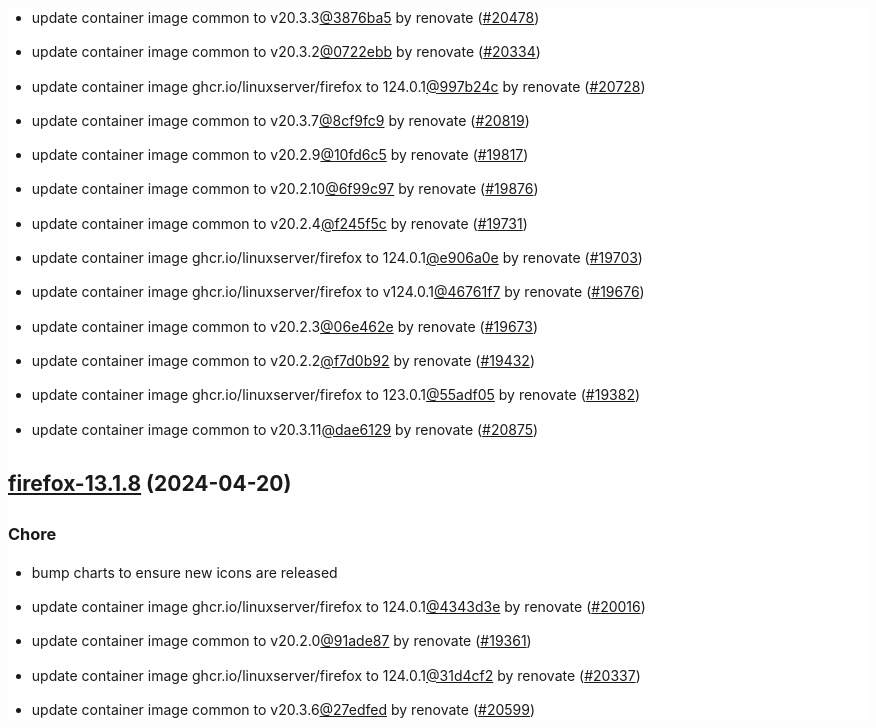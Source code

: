 - update container image common to v20.3.3[@3876ba5](https://github.com/3876ba5) by renovate ([#20478](https://github.com/truecharts/charts/issues/20478))

- update container image common to v20.3.2[@0722ebb](https://github.com/0722ebb) by renovate ([#20334](https://github.com/truecharts/charts/issues/20334))

- update container image ghcr.io/linuxserver/firefox to 124.0.1[@997b24c](https://github.com/997b24c) by renovate ([#20728](https://github.com/truecharts/charts/issues/20728))

- update container image common to v20.3.7[@8cf9fc9](https://github.com/8cf9fc9) by renovate ([#20819](https://github.com/truecharts/charts/issues/20819))

- update container image common to v20.2.9[@10fd6c5](https://github.com/10fd6c5) by renovate ([#19817](https://github.com/truecharts/charts/issues/19817))

- update container image common to v20.2.10[@6f99c97](https://github.com/6f99c97) by renovate ([#19876](https://github.com/truecharts/charts/issues/19876))

- update container image common to v20.2.4[@f245f5c](https://github.com/f245f5c) by renovate ([#19731](https://github.com/truecharts/charts/issues/19731))

- update container image ghcr.io/linuxserver/firefox to 124.0.1[@e906a0e](https://github.com/e906a0e) by renovate ([#19703](https://github.com/truecharts/charts/issues/19703))

- update container image ghcr.io/linuxserver/firefox to v124.0.1[@46761f7](https://github.com/46761f7) by renovate ([#19676](https://github.com/truecharts/charts/issues/19676))

- update container image common to v20.2.3[@06e462e](https://github.com/06e462e) by renovate ([#19673](https://github.com/truecharts/charts/issues/19673))

- update container image common to v20.2.2[@f7d0b92](https://github.com/f7d0b92) by renovate ([#19432](https://github.com/truecharts/charts/issues/19432))

- update container image ghcr.io/linuxserver/firefox to 123.0.1[@55adf05](https://github.com/55adf05) by renovate ([#19382](https://github.com/truecharts/charts/issues/19382))

- update container image common to v20.3.11[@dae6129](https://github.com/dae6129) by renovate ([#20875](https://github.com/truecharts/charts/issues/20875))


## [firefox-13.1.8](https://github.com/truecharts/charts/compare/firefox-12.2.0...firefox-13.1.8) (2024-04-20)

### Chore



- bump charts to ensure new icons are released

- update container image ghcr.io/linuxserver/firefox to 124.0.1[@4343d3e](https://github.com/4343d3e) by renovate ([#20016](https://github.com/truecharts/charts/issues/20016))

- update container image common to v20.2.0[@91ade87](https://github.com/91ade87) by renovate ([#19361](https://github.com/truecharts/charts/issues/19361))

- update container image ghcr.io/linuxserver/firefox to 124.0.1[@31d4cf2](https://github.com/31d4cf2) by renovate ([#20337](https://github.com/truecharts/charts/issues/20337))

- update container image common to v20.3.6[@27edfed](https://github.com/27edfed) by renovate ([#20599](https://github.com/truecharts/charts/issues/20599))
